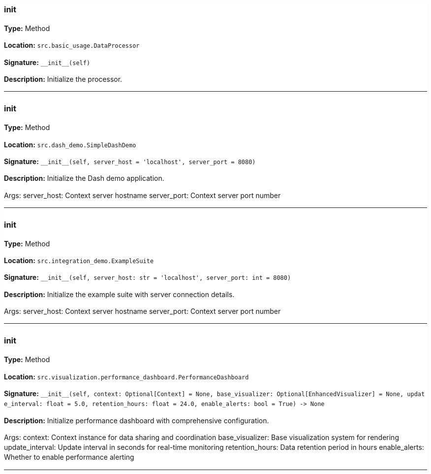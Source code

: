 
### __init__

**Type:** Method

**Location:** `src.basic_usage.DataProcessor`

**Signature:** `__init__(self)`

**Description:** Initialize the processor.

---

### __init__

**Type:** Method

**Location:** `src.dash_demo.SimpleDashDemo`

**Signature:** `__init__(self, server_host = 'localhost', server_port = 8080)`

**Description:** Initialize the Dash demo application.

Args:
    server_host: Context server hostname
    server_port: Context server port number

---

### __init__

**Type:** Method

**Location:** `src.integration_demo.ExampleSuite`

**Signature:** `__init__(self, server_host: str = 'localhost', server_port: int = 8080)`

**Description:** Initialize the example suite with server connection details.

Args:
    server_host: Context server hostname
    server_port: Context server port number

---

### __init__

**Type:** Method

**Location:** `src.visualization.performance_dashboard.PerformanceDashboard`

**Signature:** `__init__(self, context: Optional[Context] = None, base_visualizer: Optional[EnhancedVisualizer] = None, update_interval: float = 5.0, retention_hours: float = 24.0, enable_alerts: bool = True) -> None`

**Description:** Initialize performance dashboard with comprehensive configuration.

Args:
    context: Context instance for data sharing and coordination
    base_visualizer: Base visualization system for rendering
    update_interval: Update interval in seconds for real-time monitoring
    retention_hours: Data retention period in hours
    enable_alerts: Whether to enable performance alerting

---